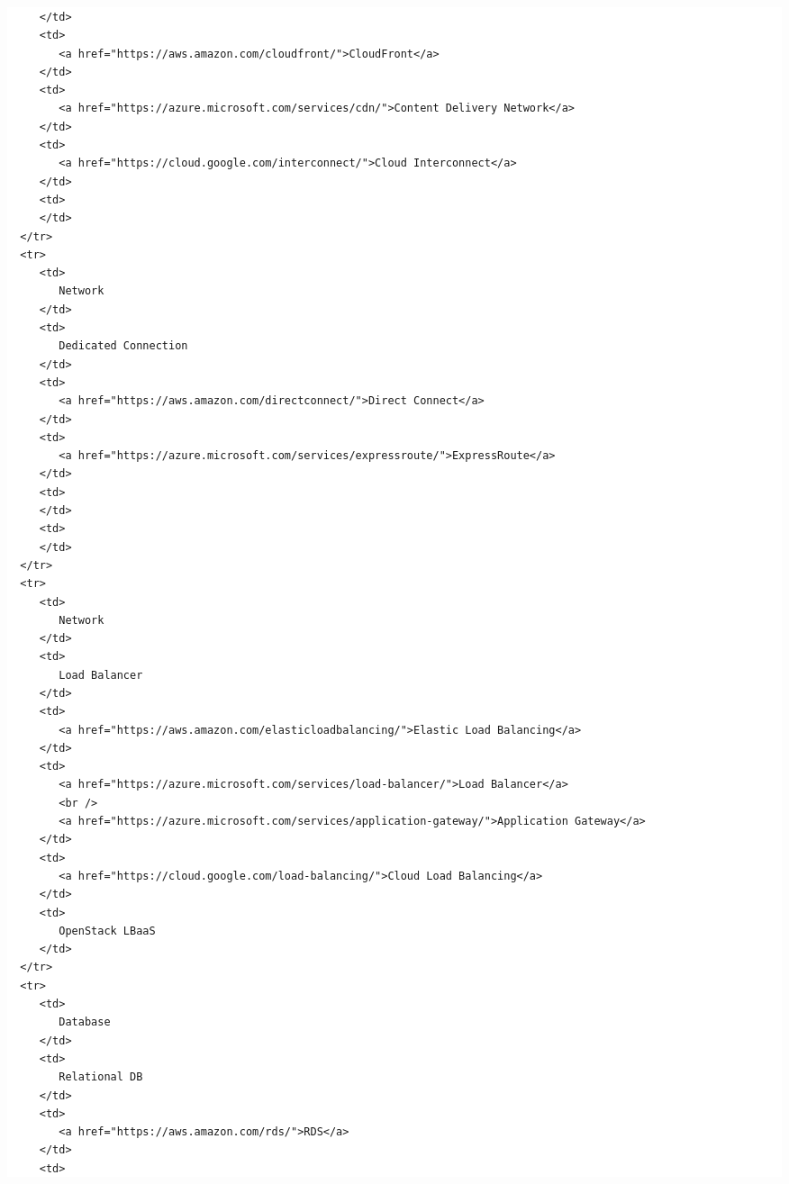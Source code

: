          </td>
         <td>
            <a href="https://aws.amazon.com/cloudfront/">CloudFront</a>
         </td>
         <td>
            <a href="https://azure.microsoft.com/services/cdn/">Content Delivery Network</a>
         </td>
         <td>
            <a href="https://cloud.google.com/interconnect/">Cloud Interconnect</a>
         </td>
         <td>
         </td>
      </tr>
      <tr>
         <td>
            Network
         </td>
         <td>
            Dedicated Connection
         </td>
         <td>
            <a href="https://aws.amazon.com/directconnect/">Direct Connect</a>
         </td>
         <td>
            <a href="https://azure.microsoft.com/services/expressroute/">ExpressRoute</a>
         </td>
         <td>
         </td>
         <td>
         </td>
      </tr>
      <tr>
         <td>
            Network
         </td>
         <td>
            Load Balancer
         </td>
         <td>
            <a href="https://aws.amazon.com/elasticloadbalancing/">Elastic Load Balancing</a>
         </td>
         <td>
            <a href="https://azure.microsoft.com/services/load-balancer/">Load Balancer</a>
            <br />
            <a href="https://azure.microsoft.com/services/application-gateway/">Application Gateway</a>
         </td>
         <td>
            <a href="https://cloud.google.com/load-balancing/">Cloud Load Balancing</a>
         </td>
         <td>
            OpenStack LBaaS
         </td>
      </tr>
      <tr>
         <td>
            Database
         </td>
         <td>
            Relational DB
         </td>
         <td>
            <a href="https://aws.amazon.com/rds/">RDS</a>
         </td>
         <td>